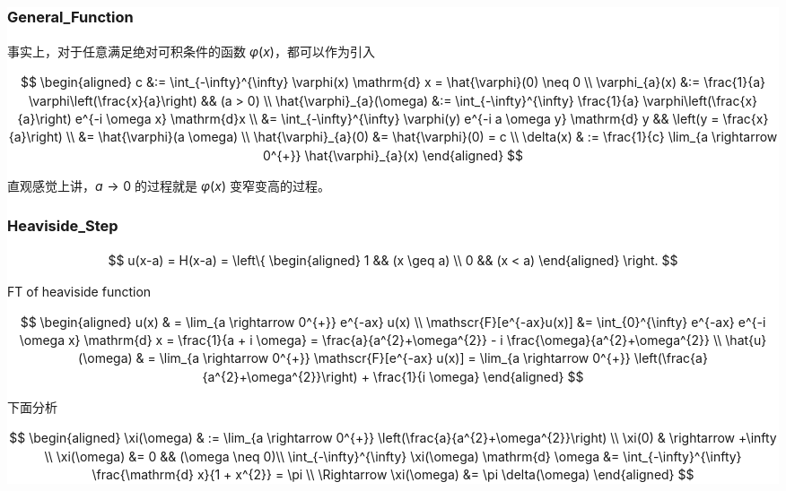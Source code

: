 ### General_Function

事实上，对于任意满足绝对可积条件的函数 $\varphi(x)$，都可以作为引入

$$
\begin{aligned}
    c &:= \int_{-\infty}^{\infty} \varphi(x) \mathrm{d} x = \hat{\varphi}(0) \neq 0 \\
    \varphi_{a}(x) &:= \frac{1}{a} \varphi\left(\frac{x}{a}\right) && (a > 0) \\
    \hat{\varphi}_{a}(\omega) &:= \int_{-\infty}^{\infty} \frac{1}{a} \varphi\left(\frac{x}{a}\right) e^{-i \omega x} \mathrm{d}x \\
        &= \int_{-\infty}^{\infty} \varphi(y) e^{-i a \omega y} \mathrm{d} y && \left(y = \frac{x}{a}\right) \\
        &= \hat{\varphi}(a \omega) \\
    \hat{\varphi}_{a}(0) &= \hat{\varphi}(0) = c \\
    \delta(x) & := \frac{1}{c} \lim_{a \rightarrow 0^{+}} \hat{\varphi}_{a}(x)
\end{aligned}
$$

直观感觉上讲，$a \rightarrow 0$ 的过程就是 $\varphi(x)$ 变窄变高的过程。

### Heaviside_Step

$$
u(x-a) = H(x-a) = \left\{
\begin{aligned}
1 && (x \geq a) \\
0 && (x < a)
\end{aligned}
\right.
$$

FT of heaviside function

$$
\begin{aligned}
    u(x) & = \lim_{a \rightarrow 0^{+}} e^{-ax} u(x) \\
     \mathscr{F}[e^{-ax}u(x)] &= \int_{0}^{\infty} e^{-ax} e^{-i \omega x} \mathrm{d} x = \frac{1}{a + i \omega} = \frac{a}{a^{2}+\omega^{2}} - i \frac{\omega}{a^{2}+\omega^{2}} \\
    \hat{u}(\omega) & = \lim_{a \rightarrow 0^{+}} \mathscr{F}[e^{-ax} u(x)] = \lim_{a \rightarrow 0^{+}} \left(\frac{a}{a^{2}+\omega^{2}}\right) + \frac{1}{i \omega}
\end{aligned}
$$

下面分析

$$
\begin{aligned}
    \xi(\omega) & := \lim_{a \rightarrow 0^{+}} \left(\frac{a}{a^{2}+\omega^{2}}\right) \\
    \xi(0) & \rightarrow +\infty \\
    \xi(\omega) &= 0 && (\omega \neq 0)\\
    \int_{-\infty}^{\infty} \xi(\omega) \mathrm{d} \omega &= \int_{-\infty}^{\infty} \frac{\mathrm{d} x}{1 + x^{2}} = \pi \\
    \Rightarrow \xi(\omega) &= \pi \delta(\omega)
\end{aligned}
$$
